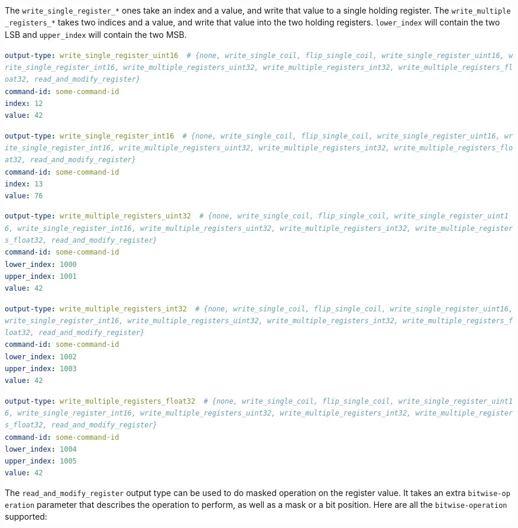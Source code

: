 The `write_single_register_*` ones take an index and a value, and write that
value to a single holding register. The `write_multiple_registers_*` takes
two indices and a value, and write that value into the two holding registers.
`lower_index` will contain the two LSB and `upper_index` will contain the two
MSB.

```yaml tab="write_single_register_uint16"
output-type: write_single_register_uint16  # {none, write_single_coil, flip_single_coil, write_single_register_uint16, write_single_register_int16, write_multiple_registers_uint32, write_multiple_registers_int32, write_multiple_registers_float32, read_and_modify_register}
command-id: some-command-id
index: 12
value: 42
```

```yaml tab="write_single_register_int16"
output-type: write_single_register_int16  # {none, write_single_coil, flip_single_coil, write_single_register_uint16, write_single_register_int16, write_multiple_registers_uint32, write_multiple_registers_int32, write_multiple_registers_float32, read_and_modify_register}
command-id: some-command-id
index: 13
value: 76
```

```yaml tab="write_multiple_registers_uint32"
output-type: write_multiple_registers_uint32  # {none, write_single_coil, flip_single_coil, write_single_register_uint16, write_single_register_int16, write_multiple_registers_uint32, write_multiple_registers_int32, write_multiple_registers_float32, read_and_modify_register}
command-id: some-command-id
lower_index: 1000
upper_index: 1001
value: 42
```

```yaml tab="write_multiple_registers_int32"
output-type: write_multiple_registers_int32  # {none, write_single_coil, flip_single_coil, write_single_register_uint16, write_single_register_int16, write_multiple_registers_uint32, write_multiple_registers_int32, write_multiple_registers_float32, read_and_modify_register}
command-id: some-command-id
lower_index: 1002
upper_index: 1003
value: 42
```

```yaml tab="write_multiple_registers_float32"
output-type: write_multiple_registers_float32  # {none, write_single_coil, flip_single_coil, write_single_register_uint16, write_single_register_int16, write_multiple_registers_uint32, write_multiple_registers_int32, write_multiple_registers_float32, read_and_modify_register}
command-id: some-command-id
lower_index: 1004
upper_index: 1005
value: 42
```

The `read_and_modify_register` output type can be used to do masked operation on
the register value. It takes an extra `bitwise-operation` parameter that
describes the operation to perform, as well as a mask or a bit position.
Here are all the `bitwise-operation` supported:
